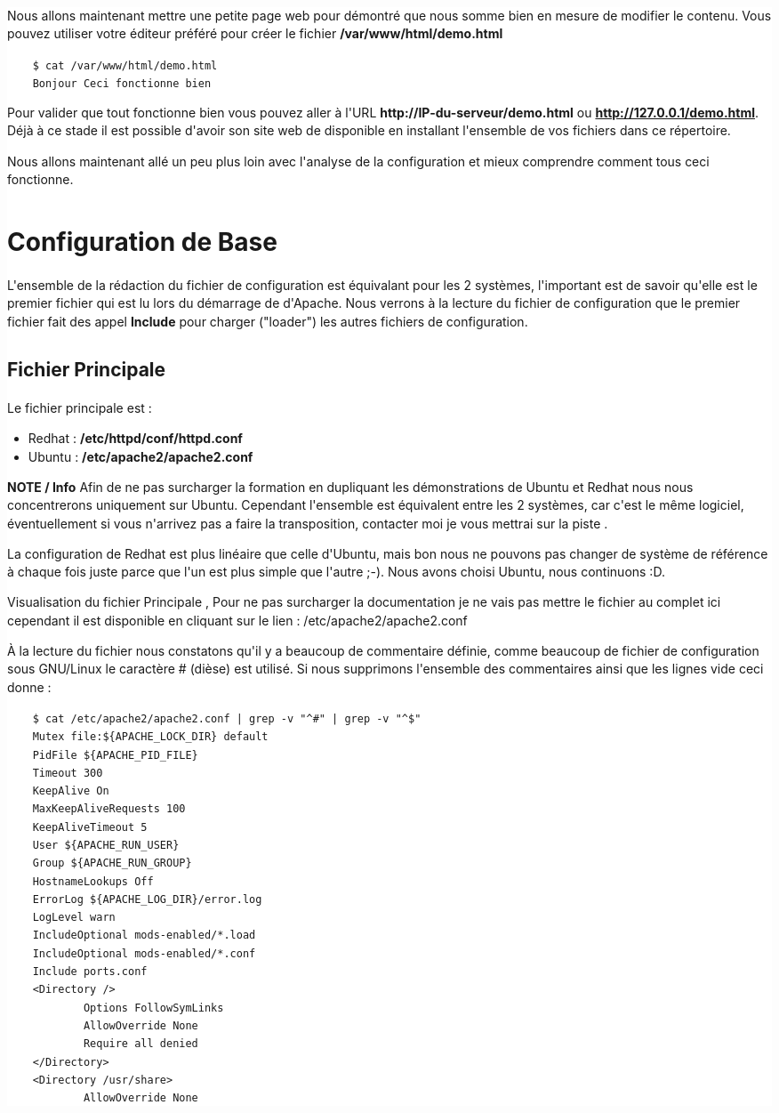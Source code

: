 Nous allons maintenant mettre une petite page web pour démontré que nous somme bien en mesure de modifier le contenu. Vous pouvez utiliser votre éditeur préféré pour créer le fichier **/var/www/html/demo.html**

        $ cat /var/www/html/demo.html
        Bonjour Ceci fonctionne bien

Pour valider que tout fonctionne bien vous pouvez aller à l'URL __http://IP-du-serveur/demo.html__ ou __http://127.0.0.1/demo.html__. Déjà à ce stade il est possible d'avoir son site web de disponible en installant l'ensemble de vos fichiers dans ce répertoire.

Nous allons maintenant allé un peu plus loin avec l'analyse de la configuration et mieux comprendre comment tous ceci fonctionne.

# <a name="basic_conf" /> Configuration de Base

L'ensemble de la rédaction du fichier de configuration est équivalant pour les 2 systèmes, l'important est de savoir qu'elle est le premier fichier qui est lu lors du démarrage de d'Apache. Nous verrons à la lecture du fichier de configuration que le premier fichier fait des appel __Include__ pour charger ("loader") les autres fichiers de configuration.

## <a name="main_file" /> Fichier Principale 

Le fichier principale est :

* Redhat : **/etc/httpd/conf/httpd.conf**
* Ubuntu : **/etc/apache2/apache2.conf**

**NOTE / Info** Afin de ne pas surcharger la formation en dupliquant les démonstrations de Ubuntu et Redhat nous nous concentrerons uniquement sur Ubuntu. Cependant l'ensemble est équivalent entre les 2 systèmes, car c'est le même logiciel, éventuellement si vous n'arrivez pas a faire la transposition, contacter moi je vous mettrai sur la piste .

La configuration de Redhat est plus linéaire que celle d'Ubuntu, mais bon nous ne pouvons pas changer de système de référence à chaque fois juste parce que l'un est plus simple que l'autre ;-). Nous avons choisi Ubuntu, nous continuons :D.

Visualisation du fichier Principale , Pour ne pas surcharger la documentation je ne vais pas mettre le fichier au complet ici cependant il est disponible en cliquant sur le lien : /etc/apache2/apache2.conf

À la lecture du fichier nous constatons qu'il y a beaucoup de commentaire définie, comme beaucoup de fichier de configuration sous GNU/Linux le caractère # (dièse) est utilisé. Si nous supprimons l'ensemble des commentaires ainsi que les lignes vide ceci donne :

        $ cat /etc/apache2/apache2.conf | grep -v "^#" | grep -v "^$"
        Mutex file:${APACHE_LOCK_DIR} default
        PidFile ${APACHE_PID_FILE}
        Timeout 300
        KeepAlive On
        MaxKeepAliveRequests 100
        KeepAliveTimeout 5
        User ${APACHE_RUN_USER}
        Group ${APACHE_RUN_GROUP}
        HostnameLookups Off
        ErrorLog ${APACHE_LOG_DIR}/error.log
        LogLevel warn
        IncludeOptional mods-enabled/*.load
        IncludeOptional mods-enabled/*.conf
        Include ports.conf
        <Directory />
                Options FollowSymLinks
                AllowOverride None
                Require all denied
        </Directory>
        <Directory /usr/share>
                AllowOverride None